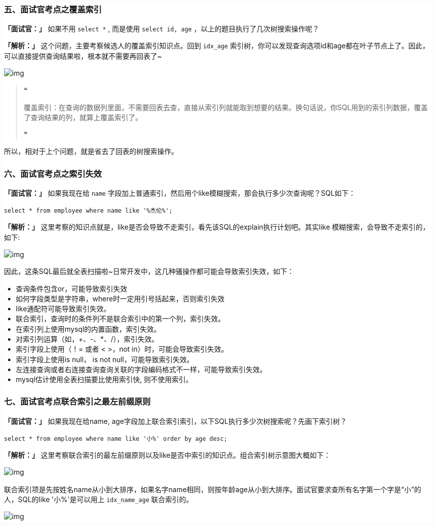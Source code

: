 ### 五、面试官考点之覆盖索引

**「面试官：」** 如果不用 `select *` , 而是使用 `select id, age` ，以上的题目执行了几次树搜索操作呢？

**「解析：」** 这个问题，主要考察候选人的覆盖索引知识点。回到 `idx_age` 索引树，你可以发现查询选项id和age都在叶子节点上了。因此，可以直接提供查询结果啦，根本就不需要再回表了~

![img](https://cdn.jsdelivr.net/gh/OneYX/resources@master/images/2021/07/19/20210719203214.png)

> ❝
>
> 覆盖索引：在查询的数据列里面，不需要回表去查，直接从索引列就能取到想要的结果。换句话说，你SQL用到的索引列数据，覆盖了查询结果的列，就算上覆盖索引了。
>
> ❞

所以，相对于上个问题，就是省去了回表的树搜索操作。

### 六、面试官考点之索引失效

**「面试官：」** 如果我现在给 `name` 字段加上普通索引，然后用个like模糊搜索，那会执行多少次查询呢？SQL如下：

```
select * from employee where name like '%杰伦%';
```

**「解析：」** 这里考察的知识点就是，like是否会导致不走索引，看先该SQL的explain执行计划吧。其实like 模糊搜索，会导致不走索引的，如下:

![img](https://cdn.jsdelivr.net/gh/OneYX/resources@master/images/2021/07/19/20210719203221.png)

因此，这条SQL最后就全表扫描啦~日常开发中，这几种骚操作都可能会导致索引失效，如下：

* 查询条件包含or，可能导致索引失效
* 如何字段类型是字符串，where时一定用引号括起来，否则索引失效
* like通配符可能导致索引失效。
* 联合索引，查询时的条件列不是联合索引中的第一个列，索引失效。
* 在索引列上使用mysql的内置函数，索引失效。
* 对索引列运算（如，+、-、*、/），索引失效。
* 索引字段上使用（！= 或者 < >，not in）时，可能会导致索引失效。
* 索引字段上使用is null， is not null，可能导致索引失效。
* 左连接查询或者右连接查询查询关联的字段编码格式不一样，可能导致索引失效。
* mysql估计使用全表扫描要比使用索引快, 则不使用索引。

### 七、面试官考点联合索引之最左前缀原则

**「面试官：」** 如果我现在给name, age字段加上联合索引索引，以下SQL执行多少次树搜索呢？先画下索引树？

```
select * from employee where name like '小%' order by age desc;
```

**「解析：」** 这里考察联合索引的最左前缀原则以及like是否中索引的知识点。组合索引树示意图大概如下：

![img](https://cdn.jsdelivr.net/gh/OneYX/resources@master/images/2021/07/19/20210719203230.png)

联合索引项是先按姓名name从小到大排序，如果名字name相同，则按年龄age从小到大排序。面试官要求查所有名字第一个字是“小”的人，SQL的like '小%'是可以用上 `idx_name_age` 联合索引的。

![img](https://cdn.jsdelivr.net/gh/OneYX/resources@master/images/2021/07/19/20210719203239.png)
